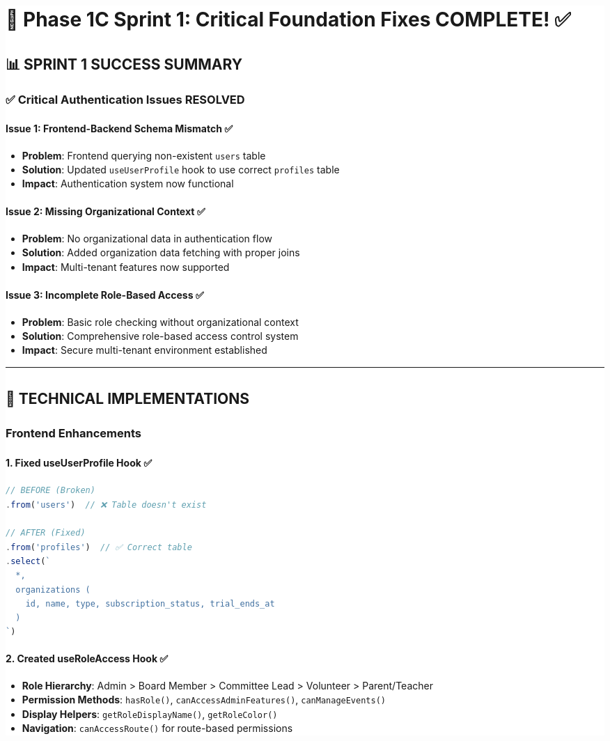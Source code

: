 # 🎉 Phase 1C Sprint 1: Critical Foundation Fixes COMPLETE! ✅

## 📊 SPRINT 1 SUCCESS SUMMARY

### ✅ **Critical Authentication Issues RESOLVED**

#### **Issue 1: Frontend-Backend Schema Mismatch** ✅
- **Problem**: Frontend querying non-existent `users` table
- **Solution**: Updated `useUserProfile` hook to use correct `profiles` table
- **Impact**: Authentication system now functional

#### **Issue 2: Missing Organizational Context** ✅
- **Problem**: No organizational data in authentication flow
- **Solution**: Added organization data fetching with proper joins
- **Impact**: Multi-tenant features now supported

#### **Issue 3: Incomplete Role-Based Access** ✅
- **Problem**: Basic role checking without organizational context
- **Solution**: Comprehensive role-based access control system
- **Impact**: Secure multi-tenant environment established

---

## 🔧 TECHNICAL IMPLEMENTATIONS

### **Frontend Enhancements**

#### **1. Fixed useUserProfile Hook** ✅
```javascript
// BEFORE (Broken)
.from('users')  // ❌ Table doesn't exist

// AFTER (Fixed)
.from('profiles')  // ✅ Correct table
.select(`
  *,
  organizations (
    id, name, type, subscription_status, trial_ends_at
  )
`)
```

#### **2. Created useRoleAccess Hook** ✅
- **Role Hierarchy**: Admin > Board Member > Committee Lead > Volunteer > Parent/Teacher
- **Permission Methods**: `hasRole()`, `canAccessAdminFeatures()`, `canManageEvents()`
- **Display Helpers**: `getRoleDisplayName()`, `getRoleColor()`
- **Navigation**: `canAccessRoute()` for route-based permissions
